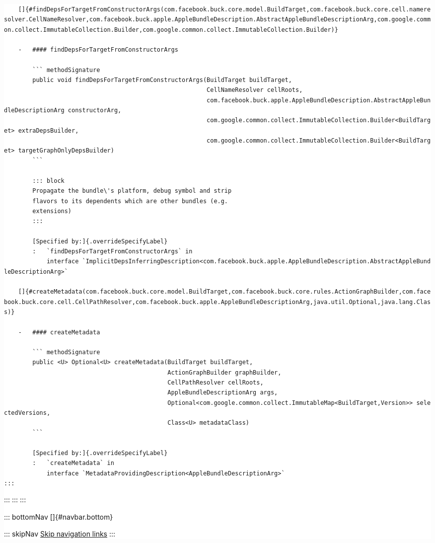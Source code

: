         []{#findDepsForTargetFromConstructorArgs(com.facebook.buck.core.model.BuildTarget,com.facebook.buck.core.cell.nameresolver.CellNameResolver,com.facebook.buck.apple.AppleBundleDescription.AbstractAppleBundleDescriptionArg,com.google.common.collect.ImmutableCollection.Builder,com.google.common.collect.ImmutableCollection.Builder)}

        -   #### findDepsForTargetFromConstructorArgs

            ``` methodSignature
            public void findDepsForTargetFromConstructorArgs​(BuildTarget buildTarget,
                                                             CellNameResolver cellRoots,
                                                             com.facebook.buck.apple.AppleBundleDescription.AbstractAppleBundleDescriptionArg constructorArg,
                                                             com.google.common.collect.ImmutableCollection.Builder<BuildTarget> extraDepsBuilder,
                                                             com.google.common.collect.ImmutableCollection.Builder<BuildTarget> targetGraphOnlyDepsBuilder)
            ```

            ::: block
            Propagate the bundle\'s platform, debug symbol and strip
            flavors to its dependents which are other bundles (e.g.
            extensions)
            :::

            [Specified by:]{.overrideSpecifyLabel}
            :   `findDepsForTargetFromConstructorArgs` in
                interface `ImplicitDepsInferringDescription<com.facebook.buck.apple.AppleBundleDescription.AbstractAppleBundleDescriptionArg>`

        []{#createMetadata(com.facebook.buck.core.model.BuildTarget,com.facebook.buck.core.rules.ActionGraphBuilder,com.facebook.buck.core.cell.CellPathResolver,com.facebook.buck.apple.AppleBundleDescriptionArg,java.util.Optional,java.lang.Class)}

        -   #### createMetadata

            ``` methodSignature
            public <U> Optional<U> createMetadata​(BuildTarget buildTarget,
                                                  ActionGraphBuilder graphBuilder,
                                                  CellPathResolver cellRoots,
                                                  AppleBundleDescriptionArg args,
                                                  Optional<com.google.common.collect.ImmutableMap<BuildTarget,​Version>> selectedVersions,
                                                  Class<U> metadataClass)
            ```

            [Specified by:]{.overrideSpecifyLabel}
            :   `createMetadata` in
                interface `MetadataProvidingDescription<AppleBundleDescriptionArg>`
    :::
:::
:::
:::

::: bottomNav
[]{#navbar.bottom}

::: skipNav
[Skip navigation links](#skip.navbar.bottom "Skip navigation links")
:::
